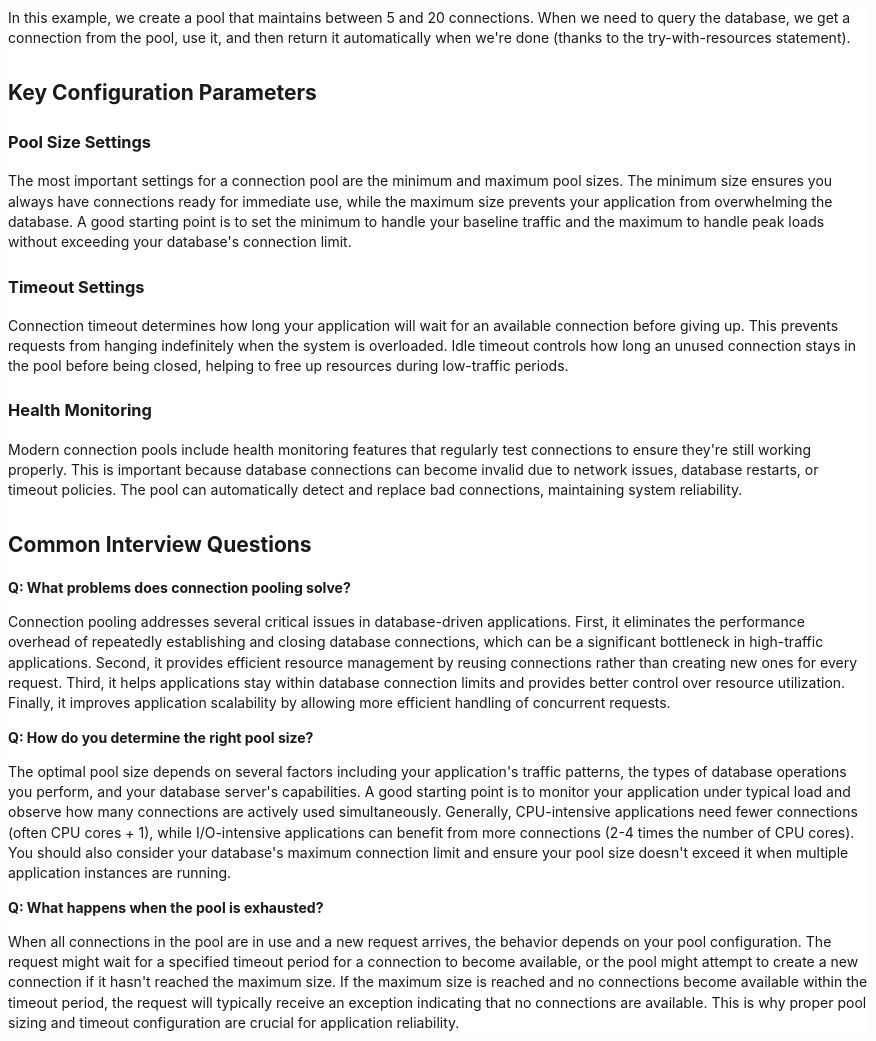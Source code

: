 In this example, we create a pool that maintains between 5 and 20 connections. When we need to query the database, we get a connection from the pool, use it, and then return it automatically when we're done (thanks to the try-with-resources statement).

## Key Configuration Parameters

### Pool Size Settings

The most important settings for a connection pool are the minimum and maximum pool sizes. The minimum size ensures you always have connections ready for immediate use, while the maximum size prevents your application from overwhelming the database. A good starting point is to set the minimum to handle your baseline traffic and the maximum to handle peak loads without exceeding your database's connection limit.

### Timeout Settings

Connection timeout determines how long your application will wait for an available connection before giving up. This prevents requests from hanging indefinitely when the system is overloaded. Idle timeout controls how long an unused connection stays in the pool before being closed, helping to free up resources during low-traffic periods.

### Health Monitoring

Modern connection pools include health monitoring features that regularly test connections to ensure they're still working properly. This is important because database connections can become invalid due to network issues, database restarts, or timeout policies. The pool can automatically detect and replace bad connections, maintaining system reliability.

## Common Interview Questions

**Q: What problems does connection pooling solve?**

Connection pooling addresses several critical issues in database-driven applications. First, it eliminates the performance overhead of repeatedly establishing and closing database connections, which can be a significant bottleneck in high-traffic applications. Second, it provides efficient resource management by reusing connections rather than creating new ones for every request. Third, it helps applications stay within database connection limits and provides better control over resource utilization. Finally, it improves application scalability by allowing more efficient handling of concurrent requests.

**Q: How do you determine the right pool size?**

The optimal pool size depends on several factors including your application's traffic patterns, the types of database operations you perform, and your database server's capabilities. A good starting point is to monitor your application under typical load and observe how many connections are actively used simultaneously. Generally, CPU-intensive applications need fewer connections (often CPU cores + 1), while I/O-intensive applications can benefit from more connections (2-4 times the number of CPU cores). You should also consider your database's maximum connection limit and ensure your pool size doesn't exceed it when multiple application instances are running.

**Q: What happens when the pool is exhausted?**

When all connections in the pool are in use and a new request arrives, the behavior depends on your pool configuration. The request might wait for a specified timeout period for a connection to become available, or the pool might attempt to create a new connection if it hasn't reached the maximum size. If the maximum size is reached and no connections become available within the timeout period, the request will typically receive an exception indicating that no connections are available. This is why proper pool sizing and timeout configuration are crucial for application reliability.
